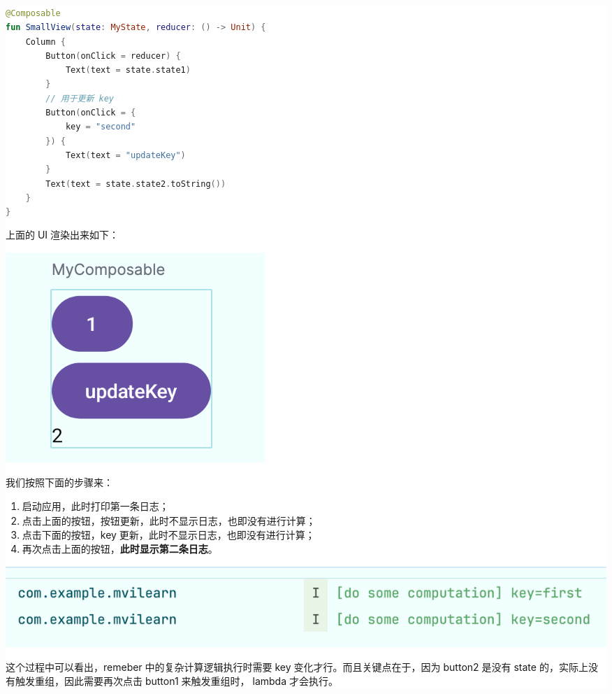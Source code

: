```kotlin
@Composable
fun SmallView(state: MyState, reducer: () -> Unit) {
    Column {
        Button(onClick = reducer) {
            Text(text = state.state1)
        }
      	// 用于更新 key
        Button(onClick = {
            key = "second"
        }) {
            Text(text = "updateKey")
        }
        Text(text = state.state2.toString())
    }
}
```

上面的 UI 渲染出来如下：

![image-20240515113336413](./assets/image-20240515113336413.png)

我们按照下面的步骤来：

1. 启动应用，此时打印第一条日志；
2. 点击上面的按钮，按钮更新，此时不显示日志，也即没有进行计算；
3. 点击下面的按钮，key 更新，此时不显示日志，也即没有进行计算；
4. 再次点击上面的按钮，**此时显示第二条日志**。

![image-20240515113219601](./assets/image-20240515113219601.png)

这个过程中可以看出，remeber 中的复杂计算逻辑执行时需要 key 变化才行。而且关键点在于，因为 button2 是没有 state 的，实际上没有触发重组，因此需要再次点击 button1 来触发重组时， lambda 才会执行。
